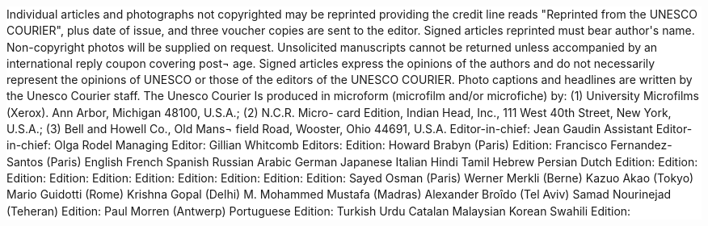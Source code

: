 Individual articles and photographs not copyrighted may be
reprinted providing the credit line reads "Reprinted from the
UNESCO COURIER", plus date of issue, and three voucher
copies are sent to the editor. Signed articles reprinted must
bear author's name. Non-copyright photos will be supplied on
request. Unsolicited manuscripts cannot be returned unless
accompanied by an international reply coupon covering post¬
age. Signed articles express the opinions of the authors and
do not necessarily represent the opinions of UNESCO or those
of the editors of the UNESCO COURIER. Photo captions
and headlines are written by the Unesco Courier staff.
The Unesco Courier Is produced in microform (microfilm
and/or microfiche) by: (1) University Microfilms (Xerox).
Ann Arbor, Michigan 48100, U.S.A.; (2) N.C.R. Micro-
card Edition, Indian Head, Inc., 111 West 40th Street,
New York, U.S.A.; (3) Bell and Howell Co., Old Mans¬
field Road, Wooster, Ohio 44691, U.S.A.
Editor-in-chief: Jean Gaudin
Assistant Editor-in-chief: Olga Rodel
Managing Editor: Gillian Whitcomb
Editors:
Edition: Howard Brabyn (Paris)
Edition:
Francisco Fernandez-Santos (Paris)
English
French
Spanish
Russian
Arabic
German
Japanese
Italian
Hindi
Tamil
Hebrew
Persian
Dutch
Edition:
Edition:
Edition:
Edition:
Edition:
Edition:
Edition:
Edition:
Edition:
Edition:
Sayed Osman (Paris)
Werner Merkli (Berne)
Kazuo Akao (Tokyo)
Mario Guidotti (Rome)
Krishna Gopal (Delhi)
M. Mohammed Mustafa (Madras)
Alexander Broîdo (Tel Aviv)
Samad Nourinejad (Teheran)
Edition: Paul Morren (Antwerp)
Portuguese Edition:
Turkish
Urdu
Catalan
Malaysian
Korean
Swahili
Edition: